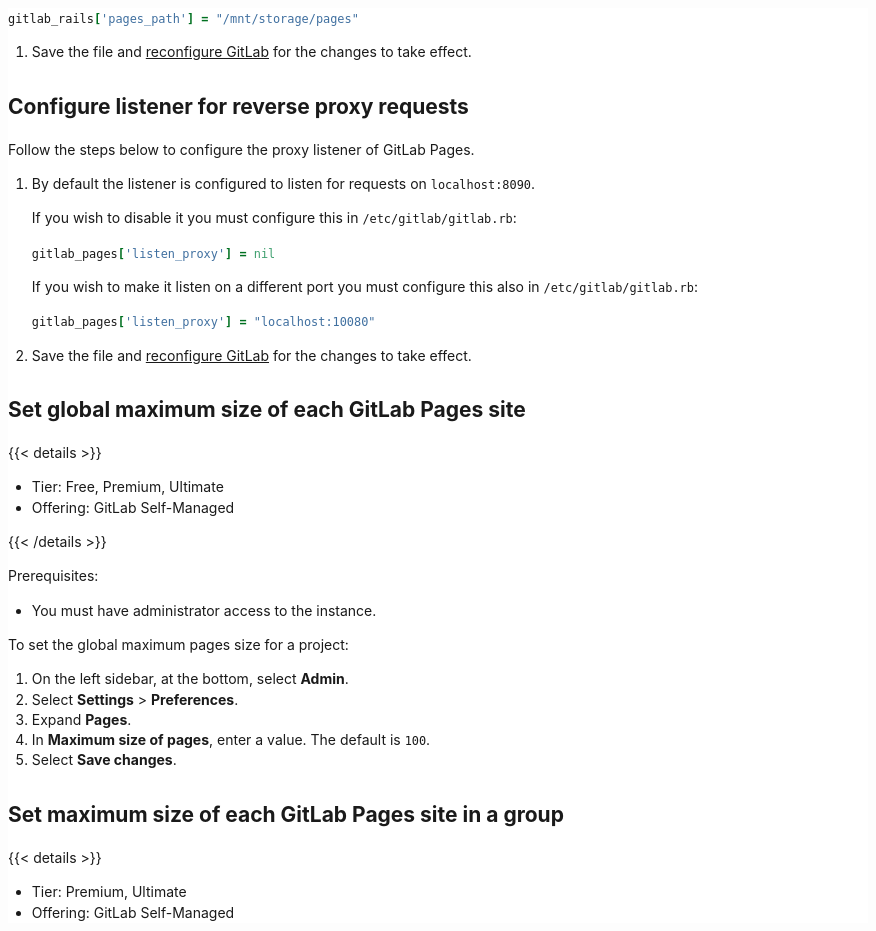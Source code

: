    ```ruby
   gitlab_rails['pages_path'] = "/mnt/storage/pages"
   ```

1. Save the file and [reconfigure GitLab](../restart_gitlab.md#reconfigure-a-linux-package-installation) for the changes to take effect.

## Configure listener for reverse proxy requests

Follow the steps below to configure the proxy listener of GitLab Pages.

1. By default the listener is configured to listen for requests on `localhost:8090`.

   If you wish to disable it you must configure this in
   `/etc/gitlab/gitlab.rb`:

   ```ruby
   gitlab_pages['listen_proxy'] = nil
   ```

   If you wish to make it listen on a different port you must configure this also in
   `/etc/gitlab/gitlab.rb`:

   ```ruby
   gitlab_pages['listen_proxy'] = "localhost:10080"
   ```

1. Save the file and [reconfigure GitLab](../restart_gitlab.md#reconfigure-a-linux-package-installation) for the changes to take effect.

## Set global maximum size of each GitLab Pages site

{{< details >}}

- Tier: Free, Premium, Ultimate
- Offering: GitLab Self-Managed

{{< /details >}}

Prerequisites:

- You must have administrator access to the instance.

To set the global maximum pages size for a project:

1. On the left sidebar, at the bottom, select **Admin**.
1. Select **Settings** > **Preferences**.
1. Expand **Pages**.
1. In **Maximum size of pages**, enter a value. The default is `100`.
1. Select **Save changes**.

## Set maximum size of each GitLab Pages site in a group

{{< details >}}

- Tier: Premium, Ultimate
- Offering: GitLab Self-Managed
